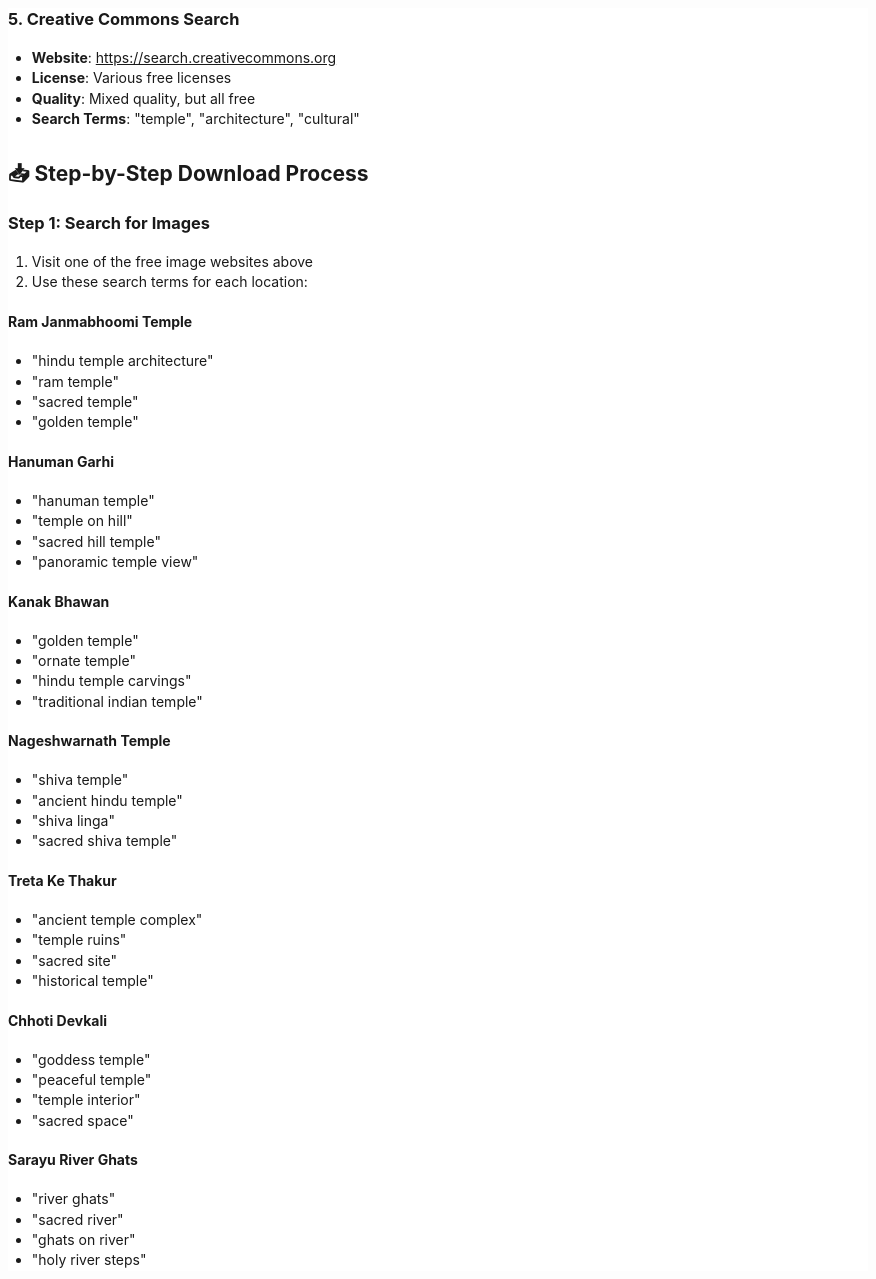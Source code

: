 ### 5. Creative Commons Search
- **Website**: https://search.creativecommons.org
- **License**: Various free licenses
- **Quality**: Mixed quality, but all free
- **Search Terms**: "temple", "architecture", "cultural"

## 📥 Step-by-Step Download Process

### Step 1: Search for Images
1. Visit one of the free image websites above
2. Use these search terms for each location:

#### Ram Janmabhoomi Temple
- "hindu temple architecture"
- "ram temple"
- "sacred temple"
- "golden temple"

#### Hanuman Garhi
- "hanuman temple"
- "temple on hill"
- "sacred hill temple"
- "panoramic temple view"

#### Kanak Bhawan
- "golden temple"
- "ornate temple"
- "hindu temple carvings"
- "traditional indian temple"

#### Nageshwarnath Temple
- "shiva temple"
- "ancient hindu temple"
- "shiva linga"
- "sacred shiva temple"

#### Treta Ke Thakur
- "ancient temple complex"
- "temple ruins"
- "sacred site"
- "historical temple"

#### Chhoti Devkali
- "goddess temple"
- "peaceful temple"
- "temple interior"
- "sacred space"

#### Sarayu River Ghats
- "river ghats"
- "sacred river"
- "ghats on river"
- "holy river steps"
